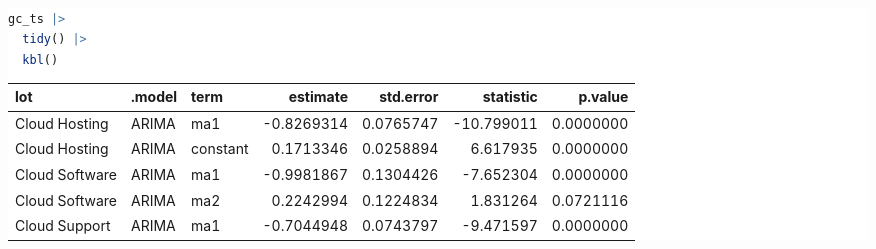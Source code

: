 </table>

```r
gc_ts |> 
  tidy() |>
  kbl()
```

<table>
 <thead>
  <tr>
   <th style="text-align:left;"> lot </th>
   <th style="text-align:left;"> .model </th>
   <th style="text-align:left;"> term </th>
   <th style="text-align:right;"> estimate </th>
   <th style="text-align:right;"> std.error </th>
   <th style="text-align:right;"> statistic </th>
   <th style="text-align:right;"> p.value </th>
  </tr>
 </thead>
<tbody>
  <tr>
   <td style="text-align:left;"> Cloud Hosting </td>
   <td style="text-align:left;"> ARIMA </td>
   <td style="text-align:left;"> ma1 </td>
   <td style="text-align:right;"> -0.8269314 </td>
   <td style="text-align:right;"> 0.0765747 </td>
   <td style="text-align:right;"> -10.799011 </td>
   <td style="text-align:right;"> 0.0000000 </td>
  </tr>
  <tr>
   <td style="text-align:left;"> Cloud Hosting </td>
   <td style="text-align:left;"> ARIMA </td>
   <td style="text-align:left;"> constant </td>
   <td style="text-align:right;"> 0.1713346 </td>
   <td style="text-align:right;"> 0.0258894 </td>
   <td style="text-align:right;"> 6.617935 </td>
   <td style="text-align:right;"> 0.0000000 </td>
  </tr>
  <tr>
   <td style="text-align:left;"> Cloud Software </td>
   <td style="text-align:left;"> ARIMA </td>
   <td style="text-align:left;"> ma1 </td>
   <td style="text-align:right;"> -0.9981867 </td>
   <td style="text-align:right;"> 0.1304426 </td>
   <td style="text-align:right;"> -7.652304 </td>
   <td style="text-align:right;"> 0.0000000 </td>
  </tr>
  <tr>
   <td style="text-align:left;"> Cloud Software </td>
   <td style="text-align:left;"> ARIMA </td>
   <td style="text-align:left;"> ma2 </td>
   <td style="text-align:right;"> 0.2242994 </td>
   <td style="text-align:right;"> 0.1224834 </td>
   <td style="text-align:right;"> 1.831264 </td>
   <td style="text-align:right;"> 0.0721116 </td>
  </tr>
  <tr>
   <td style="text-align:left;"> Cloud Support </td>
   <td style="text-align:left;"> ARIMA </td>
   <td style="text-align:left;"> ma1 </td>
   <td style="text-align:right;"> -0.7044948 </td>
   <td style="text-align:right;"> 0.0743797 </td>
   <td style="text-align:right;"> -9.471597 </td>
   <td style="text-align:right;"> 0.0000000 </td>